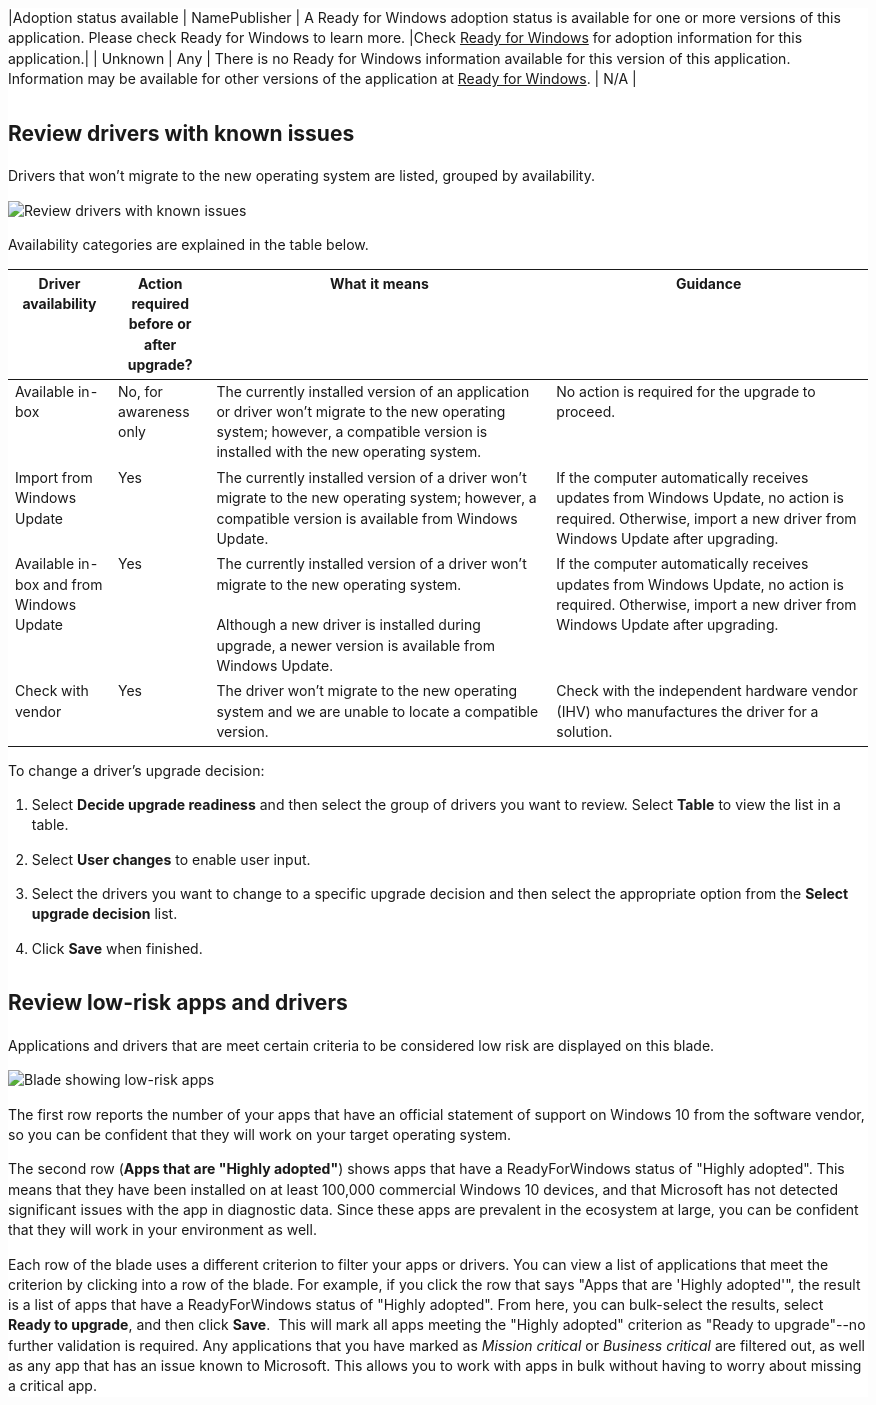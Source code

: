 |Adoption status available | NamePublisher | A Ready for Windows adoption status is available for one or more versions of this application. Please check Ready for Windows to learn more. |Check [Ready for Windows](https://www.readyforwindows.com/) for adoption information for this application.|
| Unknown | Any | There is no Ready for Windows information available for this version of this application. Information may be available for other versions of the application at [Ready for Windows](https://www.readyforwindows.com/). | N/A |

## Review drivers with known issues

Drivers that won’t migrate to the new operating system are listed, grouped by availability.

![Review drivers with known issues](../images/upgrade-analytics-drivers-known.png)

Availability categories are explained in the table below.

| Driver availability   | Action required before or after upgrade? | What it means  | Guidance     |
|-----------------------|------------------------------------------|----------------|--------------|
| Available in-box                         | No, for awareness only                   | The currently installed version of an application or driver won’t migrate to the new operating system; however, a compatible version is installed with the new operating system.<br>                         | No action is required for the upgrade to proceed.                                                                                                                     |
| Import from Windows Update               | Yes                                      | The currently installed version of a driver won’t migrate to the new operating system; however, a compatible version is available from Windows Update.<br>                                                   | If the computer automatically receives updates from Windows Update, no action is required. Otherwise, import a new driver from Windows Update after upgrading. <br> |
| Available in-box and from Windows Update | Yes                                      | The currently installed version of a driver won’t migrate to the new operating system. <br><br>Although a new driver is installed during upgrade, a newer version is available from Windows Update. <br> | If the computer automatically receives updates from Windows Update, no action is required. Otherwise, import a new driver from Windows Update after upgrading. <br> |
| Check with vendor                        | Yes                                      | The driver won’t migrate to the new operating system and we are unable to locate a compatible version. <br>                                                                                                  | Check with the independent hardware vendor (IHV) who manufactures the driver for a solution.                                                                          |

To change a driver’s upgrade decision:

1.  Select **Decide upgrade readiness** and then select the group of drivers you want to review. Select **Table** to view the list in a table.

2.  Select **User changes** to enable user input.

3.  Select the drivers you want to change to a specific upgrade decision and then select the appropriate option from the **Select upgrade decision** list.

4.  Click **Save** when finished.

## Review low-risk apps and drivers

Applications and drivers that are meet certain criteria to be considered low risk are displayed on this blade.

![Blade showing low-risk apps](../images/ua-step2-low-risk.png)

The first row reports the number of your apps that have an official statement of support on Windows 10 from the software vendor, so you can be confident that they will work on your target operating system.

The second row (**Apps that are "Highly adopted"**) shows apps that have a ReadyForWindows status of "Highly adopted". This means that they have been installed on at least 100,000 commercial Windows 10 devices, and that Microsoft has not detected significant issues with the app in diagnostic data. Since these apps are prevalent in the ecosystem at large, you can be confident that they will work in your environment as well.

Each row of the blade uses a different criterion to filter your apps or drivers. You can view a list of applications that meet the criterion by clicking into a row of the blade. For example, if you click the row that says "Apps that are 'Highly adopted'", the result is a list of apps that have a ReadyForWindows status of "Highly adopted". From here, you can bulk-select the results, select **Ready to upgrade**, and then click **Save**.  This will mark all apps meeting the "Highly adopted" criterion as "Ready to upgrade"--no further validation is required. Any applications that you have marked as *Mission critical* or *Business critical* are filtered out, as well as any app that has an issue known to Microsoft. This allows you to work with apps in bulk without having to worry about missing a critical app.
